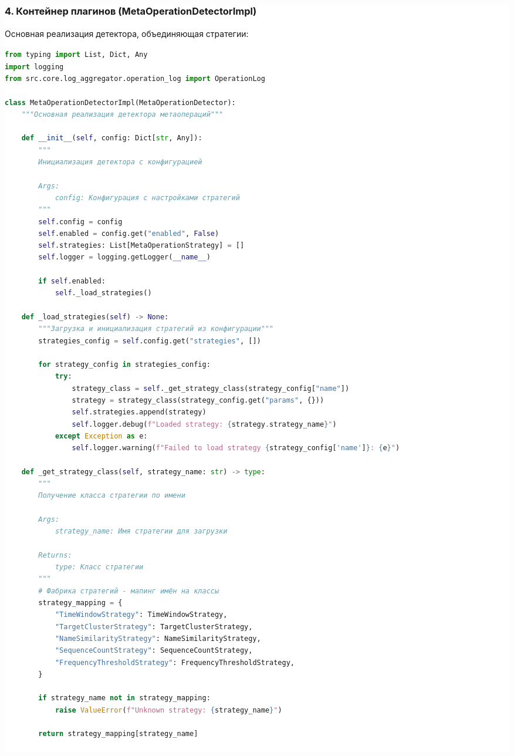 ### 4. Контейнер плагинов (MetaOperationDetectorImpl)

Основная реализация детектора, объединяющая стратегии:

```python
from typing import List, Dict, Any
import logging
from src.core.log_aggregator.operation_log import OperationLog

class MetaOperationDetectorImpl(MetaOperationDetector):
    """Основная реализация детектора метаопераций"""
    
    def __init__(self, config: Dict[str, Any]):
        """
        Инициализация детектора с конфигурацией
        
        Args:
            config: Конфигурация с настройками стратегий
        """
        self.config = config
        self.enabled = config.get("enabled", False)
        self.strategies: List[MetaOperationStrategy] = []
        self.logger = logging.getLogger(__name__)
        
        if self.enabled:
            self._load_strategies()
    
    def _load_strategies(self) -> None:
        """Загрузка и инициализация стратегий из конфигурации"""
        strategies_config = self.config.get("strategies", [])
        
        for strategy_config in strategies_config:
            try:
                strategy_class = self._get_strategy_class(strategy_config["name"])
                strategy = strategy_class(strategy_config.get("params", {}))
                self.strategies.append(strategy)
                self.logger.debug(f"Loaded strategy: {strategy.strategy_name}")
            except Exception as e:
                self.logger.warning(f"Failed to load strategy {strategy_config['name']}: {e}")
    
    def _get_strategy_class(self, strategy_name: str) -> type:
        """
        Получение класса стратегии по имени
        
        Args:
            strategy_name: Имя стратегии для загрузки
            
        Returns:
            type: Класс стратегии
        """
        # Фабрика стратегий - мапинг имён на классы
        strategy_mapping = {
            "TimeWindowStrategy": TimeWindowStrategy,
            "TargetClusterStrategy": TargetClusterStrategy,
            "NameSimilarityStrategy": NameSimilarityStrategy,
            "SequenceCountStrategy": SequenceCountStrategy,
            "FrequencyThresholdStrategy": FrequencyThresholdStrategy,
        }
        
        if strategy_name not in strategy_mapping:
            raise ValueError(f"Unknown strategy: {strategy_name}")
            
        return strategy_mapping[strategy_name]
    
```